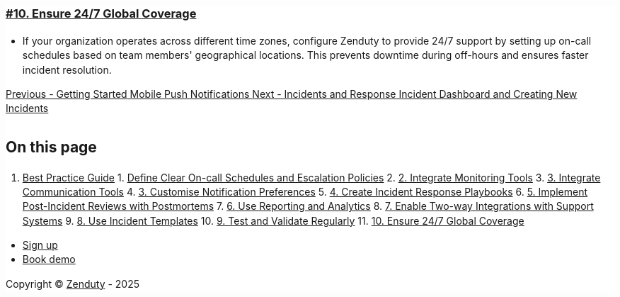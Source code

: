 
### [#**10. Ensure 24/7 Global Coverage**](https://zenduty.com/docs/best-practises/<#10-ensure-247-global-coverage>)
  * If your organization operates across different time zones, configure Zenduty to provide 24/7 support by setting up on-call schedules based on team members' geographical locations. This prevents downtime during off-hours and ensures faster incident resolution.


[ Previous  - Getting Started Mobile Push Notifications ](https://zenduty.com/docs/best-practises/<https:/zenduty.com/docs/mobile-push-notifications/>) [ Next  - Incidents and Response Incident Dashboard and Creating New Incidents ](https://zenduty.com/docs/best-practises/<https:/zenduty.com/docs/incidents/>)
##  On this page 
  1. [Best Practice Guide](https://zenduty.com/docs/best-practises/<#___TOCBOT___>)
    1. [Define Clear On-call Schedules and Escalation Policies](https://zenduty.com/docs/best-practises/<#define-clear-on-call-schedules-and-escalation-policies>)
    2. [2. Integrate Monitoring Tools](https://zenduty.com/docs/best-practises/<#2-integrate-monitoring-tools>)
    3. [3. Integrate Communication Tools](https://zenduty.com/docs/best-practises/<#3-integrate-communication-tools>)
    4. [3. Customise Notification Preferences](https://zenduty.com/docs/best-practises/<#3-customise-notification-preferences>)
    5. [4. Create Incident Response Playbooks](https://zenduty.com/docs/best-practises/<#4-create-incident-response-playbooks>)
    6. [5. Implement Post-Incident Reviews with Postmortems](https://zenduty.com/docs/best-practises/<#5-implement-post-incident-reviews-with-postmortems>)
    7. [6. Use Reporting and Analytics](https://zenduty.com/docs/best-practises/<#6-use-reporting-and-analytics>)
    8. [7. Enable Two-way Integrations with Support Systems](https://zenduty.com/docs/best-practises/<#7-enable-two-way-integrations-with-support-systems>)
    9. [8. Use Incident Templates](https://zenduty.com/docs/best-practises/<#8-use-incident-templates>)
    10. [9. Test and Validate Regularly](https://zenduty.com/docs/best-practises/<#9-test-and-validate-regularly>)
    11. [10. Ensure 24/7 Global Coverage](https://zenduty.com/docs/best-practises/<#10-ensure-247-global-coverage>)


  * [ Sign up ](https://zenduty.com/docs/best-practises/<https:/www.zenduty.com/signup>)
  * [ Book demo ](https://zenduty.com/docs/best-practises/<https:/calendly.com/vishwa/15min>)


Copyright © [Zenduty](https://zenduty.com/docs/best-practises/<https:/zenduty.com/docs>) - 2025 
[ ](https://zenduty.com/docs/best-practises/<https:/www.linkedin.com/company/zenduty/> "LinkedIn") [ ](https://zenduty.com/docs/best-practises/<https:/www.youtube.com/@zenduty> "Youtube") [ ](https://zenduty.com/docs/best-practises/<https:/open.spotify.com/show/6AaaIenld4wBGAgawF36Rh> "Spotify") [ ](https://zenduty.com/docs/best-practises/<https:/twitter.com/zenduty> "X \(Twitter\)")
